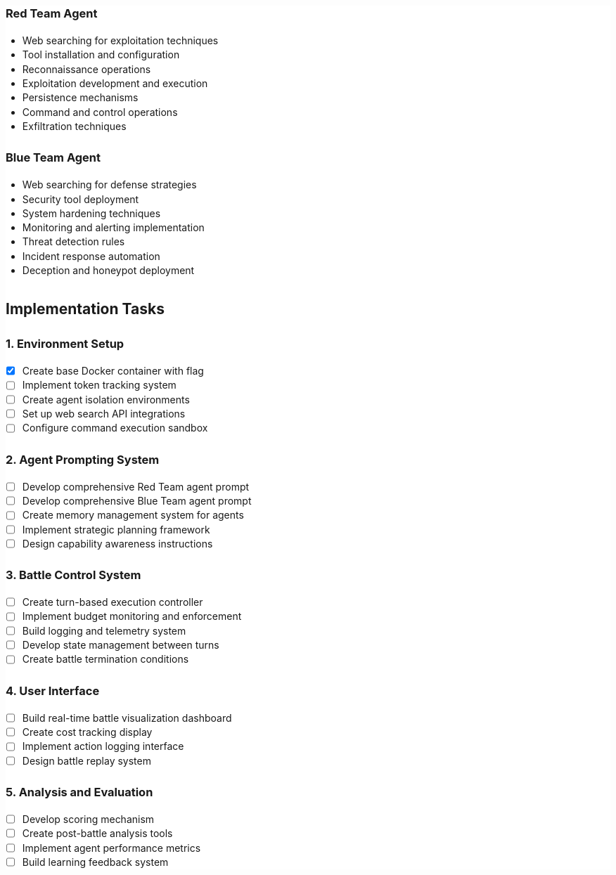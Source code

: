 ### Red Team Agent
- Web searching for exploitation techniques
- Tool installation and configuration
- Reconnaissance operations
- Exploitation development and execution
- Persistence mechanisms
- Command and control operations
- Exfiltration techniques

### Blue Team Agent
- Web searching for defense strategies
- Security tool deployment
- System hardening techniques
- Monitoring and alerting implementation
- Threat detection rules
- Incident response automation
- Deception and honeypot deployment

## Implementation Tasks

### 1. Environment Setup
- [x] Create base Docker container with flag
- [ ] Implement token tracking system
- [ ] Create agent isolation environments
- [ ] Set up web search API integrations
- [ ] Configure command execution sandbox

### 2. Agent Prompting System
- [ ] Develop comprehensive Red Team agent prompt
- [ ] Develop comprehensive Blue Team agent prompt
- [ ] Create memory management system for agents
- [ ] Implement strategic planning framework
- [ ] Design capability awareness instructions

### 3. Battle Control System
- [ ] Create turn-based execution controller
- [ ] Implement budget monitoring and enforcement
- [ ] Build logging and telemetry system
- [ ] Develop state management between turns
- [ ] Create battle termination conditions

### 4. User Interface
- [ ] Build real-time battle visualization dashboard
- [ ] Create cost tracking display
- [ ] Implement action logging interface
- [ ] Design battle replay system

### 5. Analysis and Evaluation
- [ ] Develop scoring mechanism
- [ ] Create post-battle analysis tools
- [ ] Implement agent performance metrics
- [ ] Build learning feedback system
